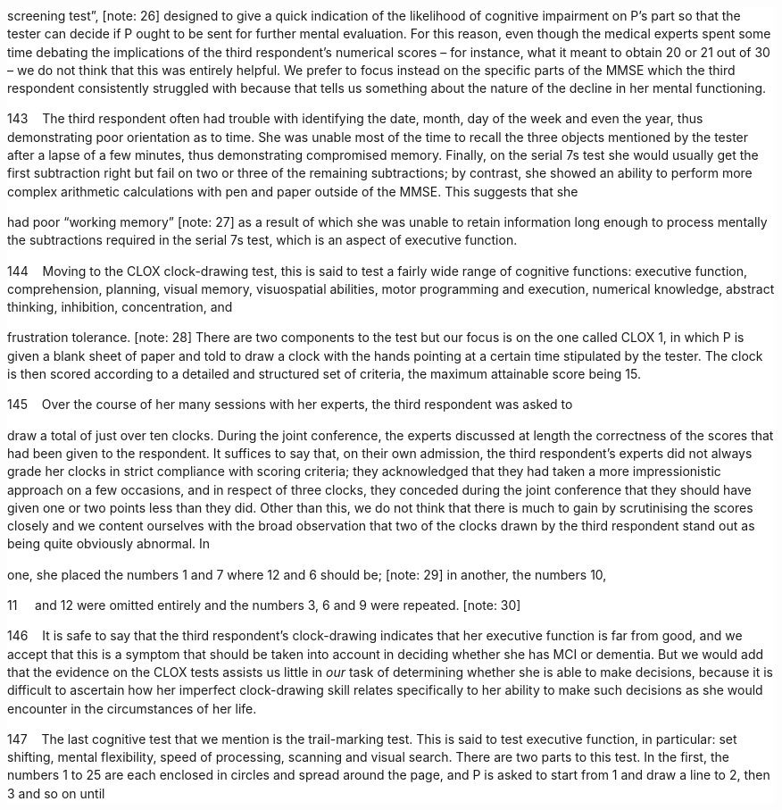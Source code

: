 screening test”, [note: 26] designed to give a quick indication of the likelihood of cognitive impairment on P’s part so that the tester can decide if P ought to be sent for further mental evaluation. For this reason, even though the medical experts spent some time debating the implications of the third respondent’s numerical scores – for instance, what it meant to obtain 20 or 21 out of 30 – we do not think that this was entirely helpful. We prefer to focus instead on the specific parts of the MMSE which the third respondent consistently struggled with because that tells us something about the nature of the decline in her mental functioning. 

143    The third respondent often had trouble with identifying the date, month, day of the week and even the year, thus demonstrating poor orientation as to time. She was unable most of the time to recall the three objects mentioned by the tester after a lapse of a few minutes, thus demonstrating compromised memory. Finally, on the serial 7s test she would usually get the first subtraction right but fail on two or three of the remaining subtractions; by contrast, she showed an ability to perform more complex arithmetic calculations with pen and paper outside of the MMSE. This suggests that she 

had poor “working memory” [note: 27] as a result of which she was unable to retain information long enough to process mentally the subtractions required in the serial 7s test, which is an aspect of executive function. 

144    Moving to the CLOX clock-drawing test, this is said to test a fairly wide range of cognitive functions: executive function, comprehension, planning, visual memory, visuospatial abilities, motor programming and execution, numerical knowledge, abstract thinking, inhibition, concentration, and 

frustration tolerance. [note: 28] There are two components to the test but our focus is on the one called CLOX 1, in which P is given a blank sheet of paper and told to draw a clock with the hands pointing at a certain time stipulated by the tester. The clock is then scored according to a detailed and structured set of criteria, the maximum attainable score being 15. 

145    Over the course of her many sessions with her experts, the third respondent was asked to 


draw a total of just over ten clocks. During the joint conference, the experts discussed at length the correctness of the scores that had been given to the respondent. It suffices to say that, on their own admission, the third respondent’s experts did not always grade her clocks in strict compliance with scoring criteria; they acknowledged that they had taken a more impressionistic approach on a few occasions, and in respect of three clocks, they conceded during the joint conference that they should have given one or two points less than they did. Other than this, we do not think that there is much to gain by scrutinising the scores closely and we content ourselves with the broad observation that two of the clocks drawn by the third respondent stand out as being quite obviously abnormal. In 

one, she placed the numbers 1 and 7 where 12 and 6 should be; [note: 29] in another, the numbers 10, 

11     and 12 were omitted entirely and the numbers 3, 6 and 9 were repeated. [note: 30] 

146    It is safe to say that the third respondent’s clock-drawing indicates that her executive function is far from good, and we accept that this is a symptom that should be taken into account in deciding whether she has MCI or dementia. But we would add that the evidence on the CLOX tests assists us little in _our_ task of determining whether she is able to make decisions, because it is difficult to ascertain how her imperfect clock-drawing skill relates specifically to her ability to make such decisions as she would encounter in the circumstances of her life. 

147    The last cognitive test that we mention is the trail-marking test. This is said to test executive function, in particular: set shifting, mental flexibility, speed of processing, scanning and visual search. There are two parts to this test. In the first, the numbers 1 to 25 are each enclosed in circles and spread around the page, and P is asked to start from 1 and draw a line to 2, then 3 and so on until 

